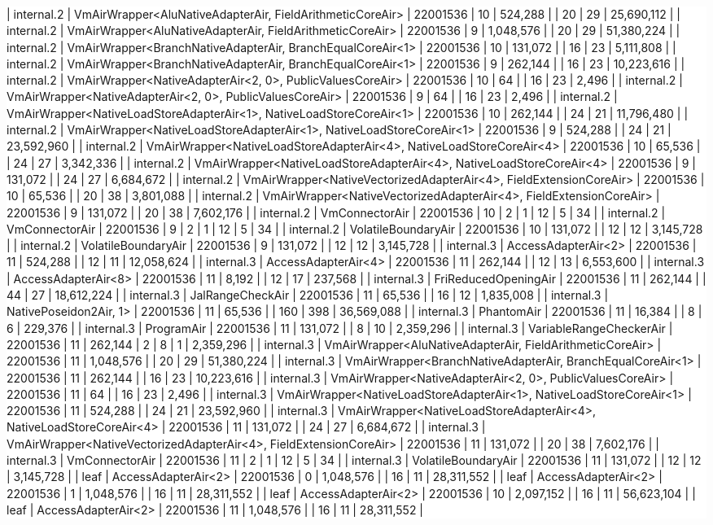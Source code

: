 | internal.2 | VmAirWrapper<AluNativeAdapterAir, FieldArithmeticCoreAir> | 22001536 | 10 | 524,288 |  | 20 | 29 | 25,690,112 | 
| internal.2 | VmAirWrapper<AluNativeAdapterAir, FieldArithmeticCoreAir> | 22001536 | 9 | 1,048,576 |  | 20 | 29 | 51,380,224 | 
| internal.2 | VmAirWrapper<BranchNativeAdapterAir, BranchEqualCoreAir<1> | 22001536 | 10 | 131,072 |  | 16 | 23 | 5,111,808 | 
| internal.2 | VmAirWrapper<BranchNativeAdapterAir, BranchEqualCoreAir<1> | 22001536 | 9 | 262,144 |  | 16 | 23 | 10,223,616 | 
| internal.2 | VmAirWrapper<NativeAdapterAir<2, 0>, PublicValuesCoreAir> | 22001536 | 10 | 64 |  | 16 | 23 | 2,496 | 
| internal.2 | VmAirWrapper<NativeAdapterAir<2, 0>, PublicValuesCoreAir> | 22001536 | 9 | 64 |  | 16 | 23 | 2,496 | 
| internal.2 | VmAirWrapper<NativeLoadStoreAdapterAir<1>, NativeLoadStoreCoreAir<1> | 22001536 | 10 | 262,144 |  | 24 | 21 | 11,796,480 | 
| internal.2 | VmAirWrapper<NativeLoadStoreAdapterAir<1>, NativeLoadStoreCoreAir<1> | 22001536 | 9 | 524,288 |  | 24 | 21 | 23,592,960 | 
| internal.2 | VmAirWrapper<NativeLoadStoreAdapterAir<4>, NativeLoadStoreCoreAir<4> | 22001536 | 10 | 65,536 |  | 24 | 27 | 3,342,336 | 
| internal.2 | VmAirWrapper<NativeLoadStoreAdapterAir<4>, NativeLoadStoreCoreAir<4> | 22001536 | 9 | 131,072 |  | 24 | 27 | 6,684,672 | 
| internal.2 | VmAirWrapper<NativeVectorizedAdapterAir<4>, FieldExtensionCoreAir> | 22001536 | 10 | 65,536 |  | 20 | 38 | 3,801,088 | 
| internal.2 | VmAirWrapper<NativeVectorizedAdapterAir<4>, FieldExtensionCoreAir> | 22001536 | 9 | 131,072 |  | 20 | 38 | 7,602,176 | 
| internal.2 | VmConnectorAir | 22001536 | 10 | 2 | 1 | 12 | 5 | 34 | 
| internal.2 | VmConnectorAir | 22001536 | 9 | 2 | 1 | 12 | 5 | 34 | 
| internal.2 | VolatileBoundaryAir | 22001536 | 10 | 131,072 |  | 12 | 12 | 3,145,728 | 
| internal.2 | VolatileBoundaryAir | 22001536 | 9 | 131,072 |  | 12 | 12 | 3,145,728 | 
| internal.3 | AccessAdapterAir<2> | 22001536 | 11 | 524,288 |  | 12 | 11 | 12,058,624 | 
| internal.3 | AccessAdapterAir<4> | 22001536 | 11 | 262,144 |  | 12 | 13 | 6,553,600 | 
| internal.3 | AccessAdapterAir<8> | 22001536 | 11 | 8,192 |  | 12 | 17 | 237,568 | 
| internal.3 | FriReducedOpeningAir | 22001536 | 11 | 262,144 |  | 44 | 27 | 18,612,224 | 
| internal.3 | JalRangeCheckAir | 22001536 | 11 | 65,536 |  | 16 | 12 | 1,835,008 | 
| internal.3 | NativePoseidon2Air<BabyBearParameters>, 1> | 22001536 | 11 | 65,536 |  | 160 | 398 | 36,569,088 | 
| internal.3 | PhantomAir | 22001536 | 11 | 16,384 |  | 8 | 6 | 229,376 | 
| internal.3 | ProgramAir | 22001536 | 11 | 131,072 |  | 8 | 10 | 2,359,296 | 
| internal.3 | VariableRangeCheckerAir | 22001536 | 11 | 262,144 | 2 | 8 | 1 | 2,359,296 | 
| internal.3 | VmAirWrapper<AluNativeAdapterAir, FieldArithmeticCoreAir> | 22001536 | 11 | 1,048,576 |  | 20 | 29 | 51,380,224 | 
| internal.3 | VmAirWrapper<BranchNativeAdapterAir, BranchEqualCoreAir<1> | 22001536 | 11 | 262,144 |  | 16 | 23 | 10,223,616 | 
| internal.3 | VmAirWrapper<NativeAdapterAir<2, 0>, PublicValuesCoreAir> | 22001536 | 11 | 64 |  | 16 | 23 | 2,496 | 
| internal.3 | VmAirWrapper<NativeLoadStoreAdapterAir<1>, NativeLoadStoreCoreAir<1> | 22001536 | 11 | 524,288 |  | 24 | 21 | 23,592,960 | 
| internal.3 | VmAirWrapper<NativeLoadStoreAdapterAir<4>, NativeLoadStoreCoreAir<4> | 22001536 | 11 | 131,072 |  | 24 | 27 | 6,684,672 | 
| internal.3 | VmAirWrapper<NativeVectorizedAdapterAir<4>, FieldExtensionCoreAir> | 22001536 | 11 | 131,072 |  | 20 | 38 | 7,602,176 | 
| internal.3 | VmConnectorAir | 22001536 | 11 | 2 | 1 | 12 | 5 | 34 | 
| internal.3 | VolatileBoundaryAir | 22001536 | 11 | 131,072 |  | 12 | 12 | 3,145,728 | 
| leaf | AccessAdapterAir<2> | 22001536 | 0 | 1,048,576 |  | 16 | 11 | 28,311,552 | 
| leaf | AccessAdapterAir<2> | 22001536 | 1 | 1,048,576 |  | 16 | 11 | 28,311,552 | 
| leaf | AccessAdapterAir<2> | 22001536 | 10 | 2,097,152 |  | 16 | 11 | 56,623,104 | 
| leaf | AccessAdapterAir<2> | 22001536 | 11 | 1,048,576 |  | 16 | 11 | 28,311,552 | 